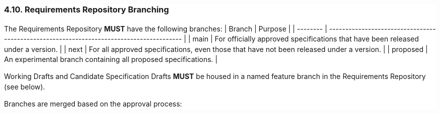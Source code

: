  
 
 
 
 
 
 
  
 
 
 
 
 
 
 
 
 
 
 
 
 
 
 
 
 
 
 
 
 
 
 
 
 
 
 
 
 
 
 
 
 
 
 
 

### 4.10. Requirements Repository Branching

The Requirements Repository **MUST** have the following branches: 
| Branch   | Purpose                                                                                  |
| -------- | ---------------------------------------------------------------------------------------- |
| main     | For officially approved specifications that have been released under a version.          |
| next     | For all approved specifications, even those that have not been released under a version. |
| proposed | An experimental branch containing all proposed specifications.                           |


Working Drafts and Candidate Specification Drafts **MUST** be housed in a named 
feature branch in the Requirements Repository (see below). 

Branches are merged based on the approval process: 
